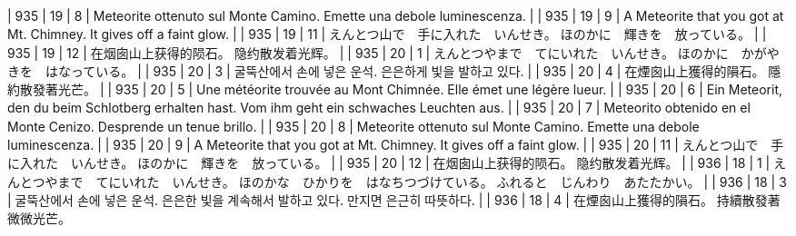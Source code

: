 | 935     | 19               | 8           | Meteorite ottenuto sul Monte Camino.
Emette una debole luminescenza.                                                                                               |
| 935     | 19               | 9           | A Meteorite that you got at Mt. Chimney. It gives off
a faint glow.                                                                                                |
| 935     | 19               | 11          | えんとつ山で　手に入れた　いんせき。
ほのかに　輝きを　放っている。                                                                                                                                 |
| 935     | 19               | 12          | 在烟囱山上获得的陨石。
隐约散发着光辉。                                                                                                                                               |
| 935     | 20               | 1           | えんとつやまで　てにいれた　いんせき。
ほのかに　かがやきを　はなっている。                                                                                                                             |
| 935     | 20               | 3           | 굴뚝산에서 손에 넣은 운석.
은은하게 빛을 발하고 있다.                                                                                                                                    |
| 935     | 20               | 4           | 在煙囪山上獲得的隕石。
隱約散發著光芒。                                                                                                                                               |
| 935     | 20               | 5           | Une météorite trouvée au Mont Chimnée.
Elle émet une légère lueur.                                                                                                 |
| 935     | 20               | 6           | Ein Meteorit, den du beim Schlotberg erhalten hast.
Vom ihm geht ein schwaches Leuchten aus.                                                                       |
| 935     | 20               | 7           | Meteorito obtenido en el Monte Cenizo. Desprende un
tenue brillo.                                                                                                  |
| 935     | 20               | 8           | Meteorite ottenuto sul Monte Camino.
Emette una debole luminescenza.                                                                                               |
| 935     | 20               | 9           | A Meteorite that you got at Mt. Chimney. It gives off
a faint glow.                                                                                                |
| 935     | 20               | 11          | えんとつ山で　手に入れた　いんせき。
ほのかに　輝きを　放っている。                                                                                                                                 |
| 935     | 20               | 12          | 在烟囱山上获得的陨石。
隐约散发着光辉。                                                                                                                                               |
| 936     | 18               | 1           | えんとつやまで　てにいれた　いんせき。
ほのかな　ひかりを　はなちつづけている。
ふれると　じんわり　あたたかい。                                                                                                          |
| 936     | 18               | 3           | 굴뚝산에서 손에 넣은 운석.
은은한 빛을 계속해서 발하고 있다.
만지면 은근히 따뜻하다.                                                                                                                  |
| 936     | 18               | 4           | 在煙囪山上獲得的隕石。
持續散發著微微光芒。